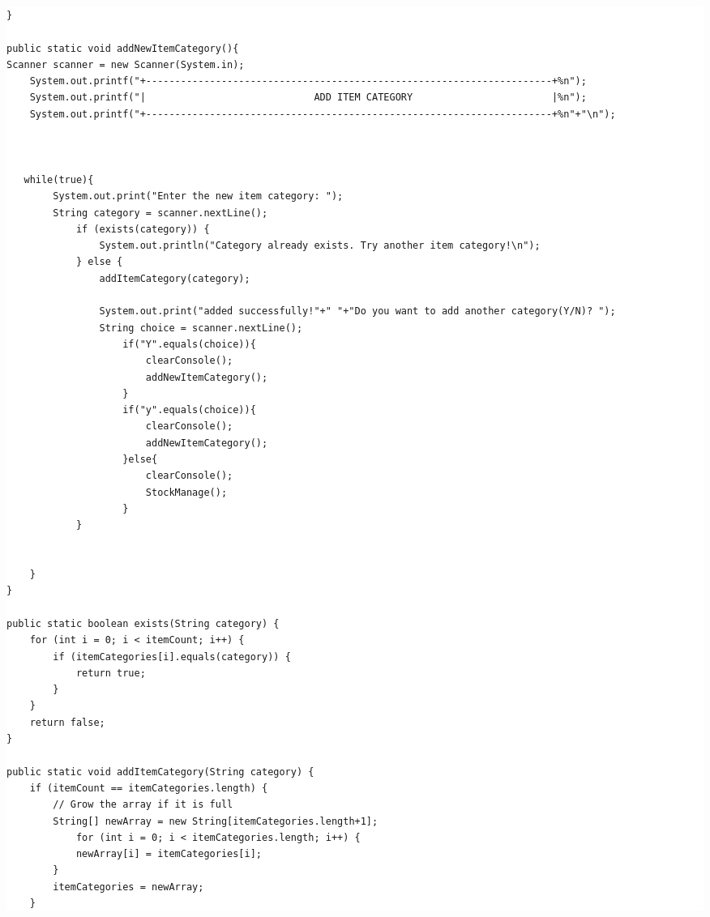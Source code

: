 	}	
		
	public static void addNewItemCategory(){
	Scanner scanner = new Scanner(System.in);
		System.out.printf("+----------------------------------------------------------------------+%n");
		System.out.printf("|                             ADD ITEM CATEGORY                        |%n");
		System.out.printf("+----------------------------------------------------------------------+%n"+"\n");
	
	

       while(true){
            System.out.print("Enter the new item category: ");
            String category = scanner.nextLine();
				if (exists(category)) {
					System.out.println("Category already exists. Try another item category!\n");
				} else {
					addItemCategory(category);
					
					System.out.print("added successfully!"+" "+"Do you want to add another category(Y/N)? ");
					String choice = scanner.nextLine();
						if("Y".equals(choice)){
							clearConsole();
							addNewItemCategory();
						}
						if("y".equals(choice)){
							clearConsole();
							addNewItemCategory();
						}else{
							clearConsole();
							StockManage();
						}
				}

       
		}
	}

    public static boolean exists(String category) {
        for (int i = 0; i < itemCount; i++) {
            if (itemCategories[i].equals(category)) {
                return true;
            }
        }
        return false;
    }

    public static void addItemCategory(String category) {
        if (itemCount == itemCategories.length) {
            // Grow the array if it is full
            String[] newArray = new String[itemCategories.length+1];
				for (int i = 0; i < itemCategories.length; i++) {
                newArray[i] = itemCategories[i];
            }
            itemCategories = newArray;
        }
